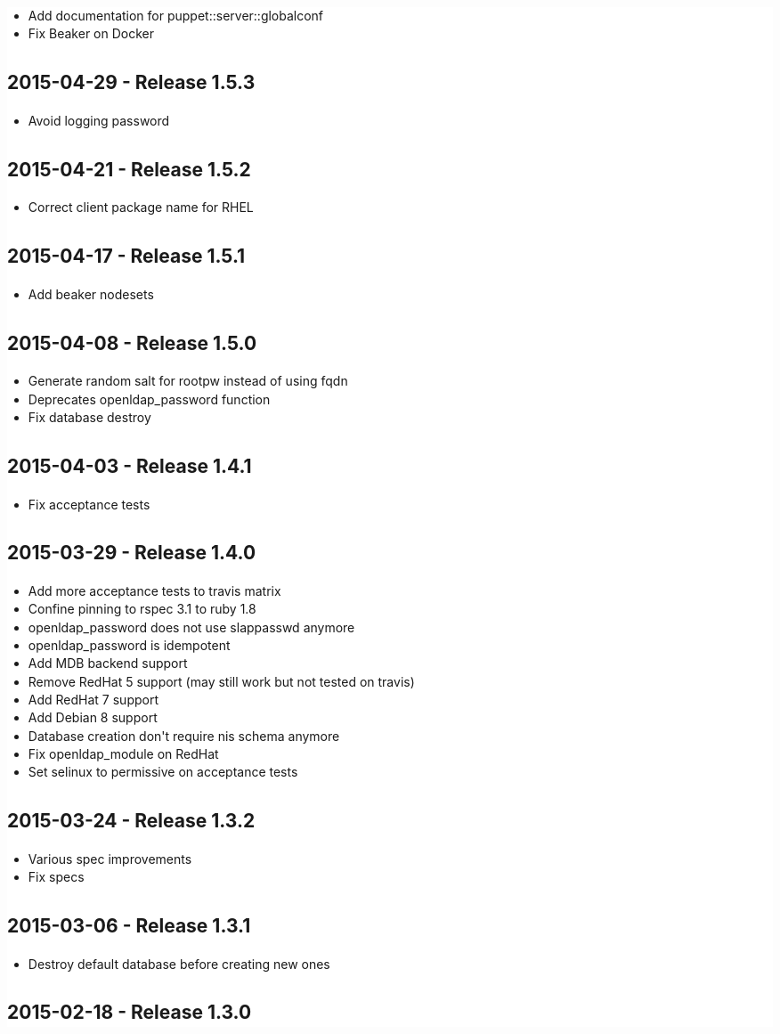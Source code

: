 - Add documentation for puppet::server::globalconf
- Fix Beaker on Docker

## 2015-04-29 - Release 1.5.3

- Avoid logging password

## 2015-04-21 - Release 1.5.2

- Correct client package name for RHEL

## 2015-04-17 - Release 1.5.1

- Add beaker nodesets

## 2015-04-08 - Release 1.5.0

- Generate random salt for rootpw instead of using fqdn
- Deprecates openldap_password function
- Fix database destroy

## 2015-04-03 - Release 1.4.1

- Fix acceptance tests

## 2015-03-29 - Release 1.4.0

- Add more acceptance tests to travis matrix
- Confine pinning to rspec 3.1 to ruby 1.8
- openldap_password does not use slappasswd anymore
- openldap_password is idempotent
- Add MDB backend support
- Remove RedHat 5 support (may still work but not tested on travis)
- Add RedHat 7 support
- Add Debian 8 support
- Database creation don't require nis schema anymore
- Fix openldap_module on RedHat
- Set selinux to permissive on acceptance tests

## 2015-03-24 - Release 1.3.2

- Various spec improvements
- Fix specs

## 2015-03-06 - Release 1.3.1

- Destroy default database before creating new ones

## 2015-02-18 - Release 1.3.0
